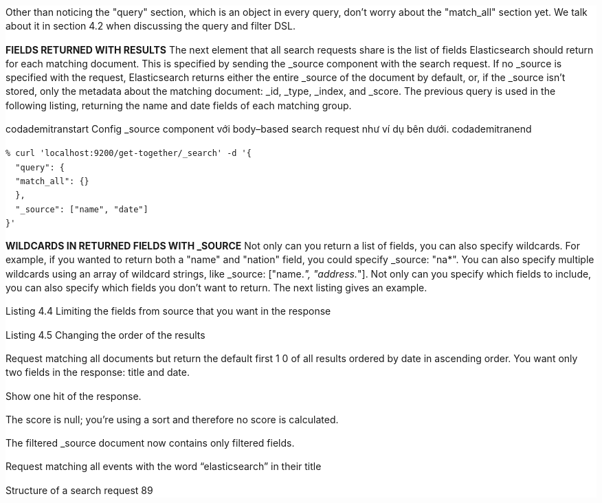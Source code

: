 Other than noticing the "query" section, which is an object in every query, don’t worry about the "match_all" section yet. We talk about it in section 4.2 when discussing the query and filter DSL.

**FIELDS RETURNED WITH RESULTS**
The next element that all search requests share is the list of fields Elasticsearch should return for each matching document. This is specified by sending the _source component with the search request. If no _source is specified with the request, Elasticsearch returns either the entire _source of the document by default, or, if the _source isn’t stored, only the metadata about the matching document: _id, _type, _index, and _score.
The previous query is used in the following listing, returning the name and date fields of each matching group.

codademitranstart
Config _source component với body–based search request như ví dụ bên dưới.
codademitranend

```
% curl 'localhost:9200/get-together/_search' -d '{
  "query": {
  "match_all": {}
  },
  "_source": ["name", "date"]
}'
```

**WILDCARDS IN RETURNED FIELDS WITH _SOURCE**
Not only can you return a list of fields, you can also specify wildcards. For example, if you wanted to return both a "name" and "nation" field, you could specify _source: "na*". You can also specify multiple wildcards using an array of wildcard strings, like _source: ["name.*", "address.*"].
Not only can you specify which fields to include, you can also specify which fields you don’t want to return. The next listing gives an example.
```
```
Listing 4.4 Limiting the fields from source that you want in the response
```
```
Listing 4.5 Changing the order of the results
```
```
Request matching all documents
but return the default first 1 0 of
all results ordered by date in
ascending order. You want only
two fields in the response: title
and date.
```
```
Show one hit of
the response.
```
```
The score is null;
you’re using a sort and
therefore no score is
calculated.
```
```
The filtered _source
document now contains
only filtered fields.
```
```
Request matching all events
with the word “elasticsearch”
in their title
```

```
Structure of a search request 89